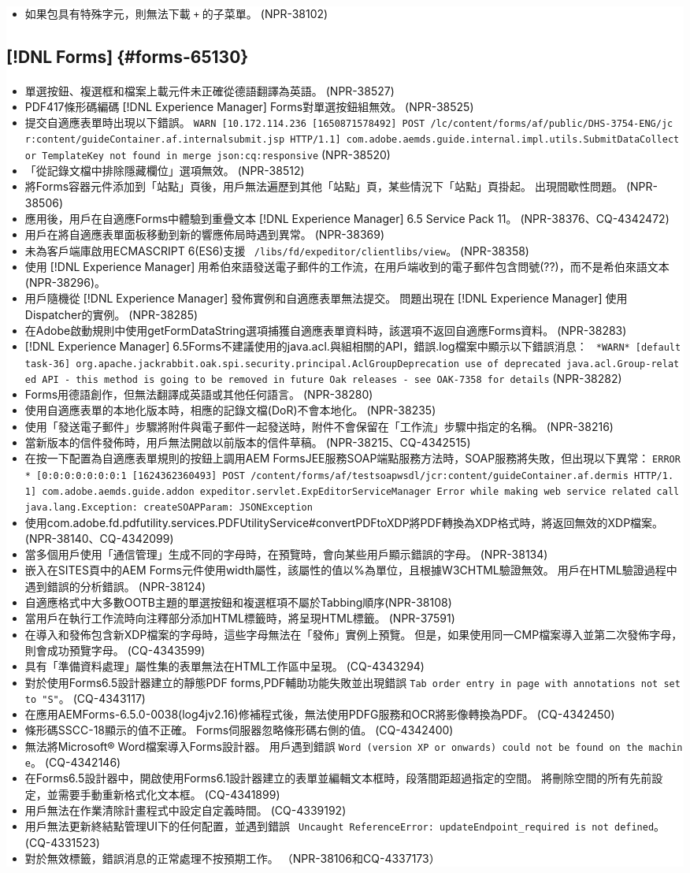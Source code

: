 * 如果包具有特殊字元，則無法下載 `+` 的子菜單。 (NPR-38102)

## [!DNL Forms] {#forms-65130}



* 單選按鈕、複選框和檔案上載元件未正確從德語翻譯為英語。 (NPR-38527)
* PDF417條形碼編碼 [!DNL Experience Manager] Forms對單選按鈕組無效。 (NPR-38525)
* 提交自適應表單時出現以下錯誤。
   `WARN [10.172.114.236 [1650871578492] POST /lc/content/forms/af/public/DHS-3754-ENG/jcr:content/guideContainer.af.internalsubmit.jsp HTTP/1.1] com.adobe.aemds.guide.internal.impl.utils.SubmitDataCollector TemplateKey not found in merge json:cq:responsive` (NPR-38520)
* 「從記錄文檔中排除隱藏欄位」選項無效。 (NPR-38512)
* 將Forms容器元件添加到「站點」頁後，用戶無法遍歷到其他「站點」頁，某些情況下「站點」頁掛起。 出現間歇性問題。 (NPR-38506)
* 應用後，用戶在自適應Forms中體驗到重疊文本 [!DNL Experience Manager] 6.5 Service Pack 11。 (NPR-38376、CQ-4342472)
* 用戶在將自適應表單面板移動到新的響應佈局時遇到異常。 (NPR-38369)
* 未為客戶端庫啟用ECMASCRIPT 6(ES6)支援 ` /libs/fd/expeditor/clientlibs/view`。 (NPR-38358)
* 使用 [!DNL Experience Manager] 用希伯來語發送電子郵件的工作流，在用戶端收到的電子郵件包含問號(??)，而不是希伯來語文本(NPR-38296)。
* 用戶隨機從 [!DNL Experience Manager] 發佈實例和自適應表單無法提交。 問題出現在 [!DNL Experience Manager] 使用Dispatcher的實例。 (NPR-38285)
* 在Adobe啟動規則中使用getFormDataString選項捕獲自適應表單資料時，該選項不返回自適應Forms資料。 (NPR-38283)
* [!DNL Experience Manager] 6.5Forms不建議使用的java.acl.與組相關的API，錯誤.log檔案中顯示以下錯誤消息：
   ` *WARN* [default task-36] org.apache.jackrabbit.oak.spi.security.principal.AclGroupDeprecation use of deprecated java.acl.Group-related API - this method is going to be removed in future Oak releases - see OAK-7358 for details` (NPR-38282)
* Forms用德語創作，但無法翻譯成英語或其他任何語言。 (NPR-38280)
* 使用自適應表單的本地化版本時，相應的記錄文檔(DoR)不會本地化。 (NPR-38235)
* 使用「發送電子郵件」步驟將附件與電子郵件一起發送時，附件不會保留在「工作流」步驟中指定的名稱。 (NPR-38216)
* 當新版本的信件發佈時，用戶無法開啟以前版本的信件草稿。 (NPR-38215、CQ-4342515)
* 在按一下配置為自適應表單規則的按鈕上調用AEM FormsJEE服務SOAP端點服務方法時，SOAP服務將失敗，但出現以下異常：
   `ERROR* [0:0:0:0:0:0:0:1 [1624362360493] POST /content/forms/af/testsoapwsdl/jcr:content/guideContainer.af.dermis HTTP/1.1] com.adobe.aemds.guide.addon expeditor.servlet.ExpEditorServiceManager Error while making web service related call java.lang.Exception: createSOAPParam: JSONException`
* 使用com.adobe.fd.pdfutility.services.PDFUtilityService#convertPDFtoXDP將PDF轉換為XDP格式時，將返回無效的XDP檔案。 (NPR-38140、CQ-4342099)
* 當多個用戶使用「通信管理」生成不同的字母時，在預覽時，會向某些用戶顯示錯誤的字母。 (NPR-38134)
* 嵌入在SITES頁中的AEM Forms元件使用width屬性，該屬性的值以%為單位，且根據W3CHTML驗證無效。 用戶在HTML驗證過程中遇到錯誤的分析錯誤。 (NPR-38124)
* 自適應格式中大多數OOTB主題的單選按鈕和複選框項不屬於Tabbing順序(NPR-38108)
* 當用戶在執行工作流時向注釋部分添加HTML標籤時，將呈現HTML標籤。 (NPR-37591)
* 在導入和發佈包含新XDP檔案的字母時，這些字母無法在「發佈」實例上預覽。 但是，如果使用同一CMP檔案導入並第二次發佈字母，則會成功預覽字母。 (CQ-4343599)
* 具有「準備資料處理」屬性集的表單無法在HTML工作區中呈現。 (CQ-4343294)
* 對於使用Forms6.5設計器建立的靜態PDF forms,PDF輔助功能失敗並出現錯誤 `Tab order entry in page with annotations not set to "S"`。 (CQ-4343117)
* 在應用AEMForms-6.5.0-0038(log4jv2.16)修補程式後，無法使用PDFG服務和OCR將影像轉換為PDF。 (CQ-4342450)
* 條形碼SSCC-18顯示的值不正確。 Forms伺服器忽略條形碼右側的值。 (CQ-4342400)
* 無法將Microsoft® Word檔案導入Forms設計器。 用戶遇到錯誤 `Word (version XP or onwards) could not be found on the machine`。 (CQ-4342146)
* 在Forms6.5設計器中，開啟使用Forms6.1設計器建立的表單並編輯文本框時，段落間距超過指定的空間。 將刪除空間的所有先前設定，並需要手動重新格式化文本框。 (CQ-4341899)
* 用戶無法在作業清除計畫程式中設定自定義時間。 (CQ-4339192)
* 用戶無法更新終結點管理UI下的任何配置，並遇到錯誤 ` Uncaught ReferenceError: updateEndpoint_required is not defined`。 (CQ-4331523)
* 對於無效標籤，錯誤消息的正常處理不按預期工作。 （NPR-38106和CQ-4337173）
